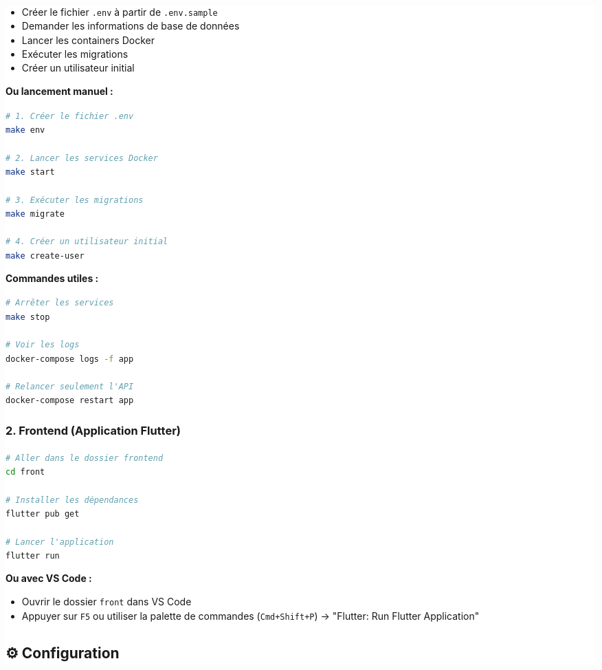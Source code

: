 - Créer le fichier `.env` à partir de `.env.sample`
- Demander les informations de base de données
- Lancer les containers Docker
- Exécuter les migrations
- Créer un utilisateur initial

**Ou lancement manuel :**

```bash
# 1. Créer le fichier .env
make env

# 2. Lancer les services Docker
make start

# 3. Exécuter les migrations
make migrate

# 4. Créer un utilisateur initial
make create-user
```

**Commandes utiles :**

```bash
# Arrêter les services
make stop

# Voir les logs
docker-compose logs -f app

# Relancer seulement l'API
docker-compose restart app
```

### 2. Frontend (Application Flutter)

```bash
# Aller dans le dossier frontend
cd front

# Installer les dépendances
flutter pub get

# Lancer l'application
flutter run
```

**Ou avec VS Code :**

- Ouvrir le dossier `front` dans VS Code
- Appuyer sur `F5` ou utiliser la palette de commandes (`Cmd+Shift+P`) → "Flutter: Run Flutter Application"

## ⚙️ Configuration

